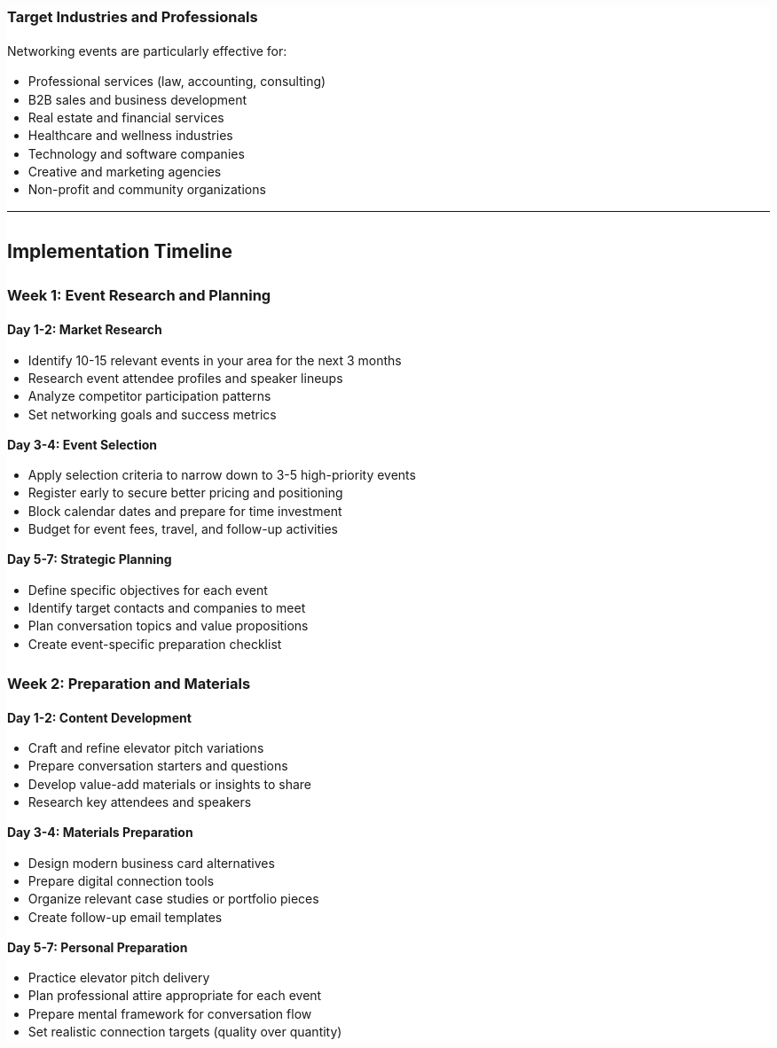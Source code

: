 ### Target Industries and Professionals

Networking events are particularly effective for:
- Professional services (law, accounting, consulting)
- B2B sales and business development
- Real estate and financial services
- Healthcare and wellness industries
- Technology and software companies
- Creative and marketing agencies
- Non-profit and community organizations

---

## Implementation Timeline

### Week 1: Event Research and Planning

**Day 1-2: Market Research**
- Identify 10-15 relevant events in your area for the next 3 months
- Research event attendee profiles and speaker lineups
- Analyze competitor participation patterns
- Set networking goals and success metrics

**Day 3-4: Event Selection**
- Apply selection criteria to narrow down to 3-5 high-priority events
- Register early to secure better pricing and positioning
- Block calendar dates and prepare for time investment
- Budget for event fees, travel, and follow-up activities

**Day 5-7: Strategic Planning**
- Define specific objectives for each event
- Identify target contacts and companies to meet
- Plan conversation topics and value propositions
- Create event-specific preparation checklist

### Week 2: Preparation and Materials

**Day 1-2: Content Development**
- Craft and refine elevator pitch variations
- Prepare conversation starters and questions
- Develop value-add materials or insights to share
- Research key attendees and speakers

**Day 3-4: Materials Preparation**
- Design modern business card alternatives
- Prepare digital connection tools
- Organize relevant case studies or portfolio pieces
- Create follow-up email templates

**Day 5-7: Personal Preparation**
- Practice elevator pitch delivery
- Plan professional attire appropriate for each event
- Prepare mental framework for conversation flow
- Set realistic connection targets (quality over quantity)
